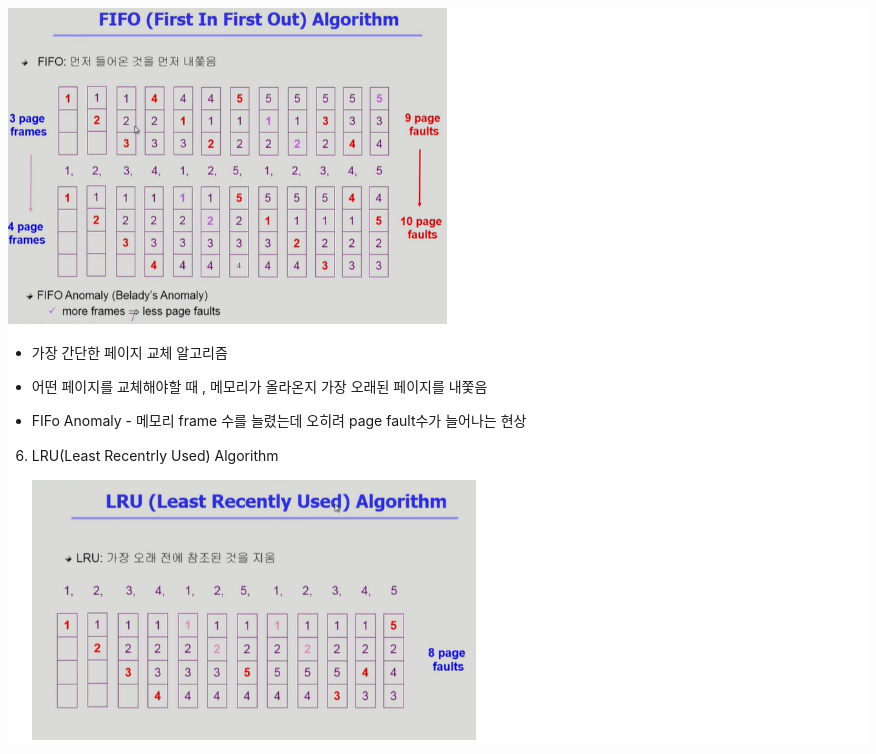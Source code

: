    <img src="OS_d9_VirtualMemory_230212_assets/2023-02-12-17-46-31-image.png" title="" alt="" width="439">
   
   - 가장 간단한 페이지 교체 알고리즘
   
   - 어떤 페이지를 교체해야할 때 , 메모리가 올라온지 가장 오래된 페이지를 내쫓음
   
   - FIFo Anomaly - 메모리 frame 수를 늘렸는데 오히려 page fault수가 늘어나는 현상

6. LRU(Least Recentrly Used) Algorithm
   
   <img src="OS_d9_VirtualMemory_230212_assets/2023-02-12-17-49-12-image.png" title="" alt="" width="444">
   